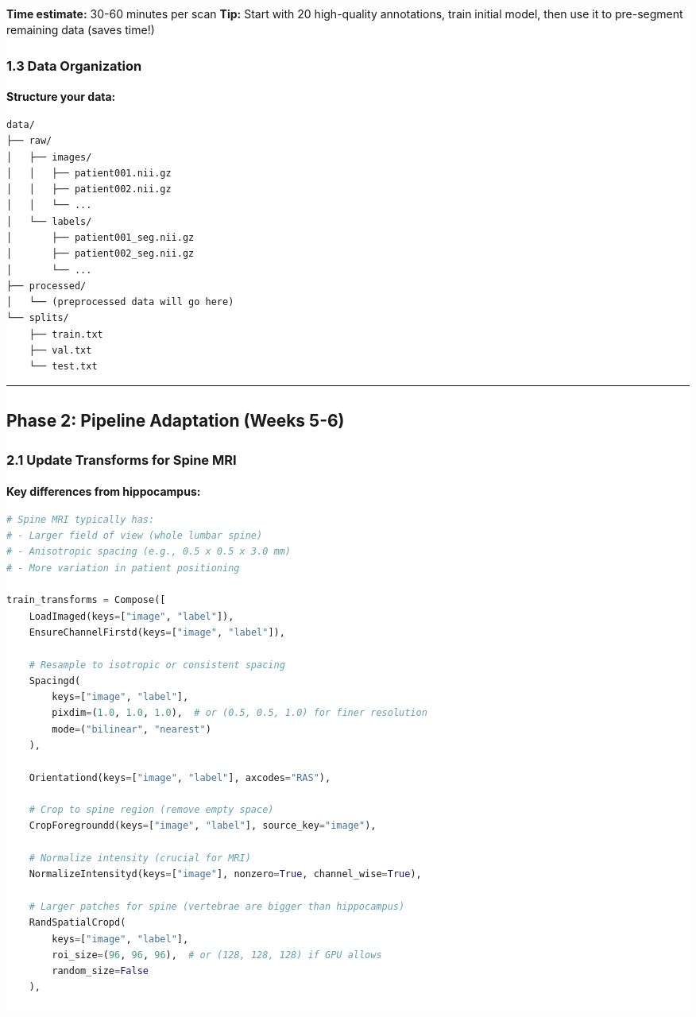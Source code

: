**Time estimate:** 30-60 minutes per scan
**Tip:** Start with 20 high-quality annotations, train initial model, then use it to pre-segment remaining data (saves time!)

### 1.3 Data Organization
**Structure your data:**
```
data/
├── raw/
│   ├── images/
│   │   ├── patient001.nii.gz
│   │   ├── patient002.nii.gz
│   │   └── ...
│   └── labels/
│       ├── patient001_seg.nii.gz
│       ├── patient002_seg.nii.gz
│       └── ...
├── processed/
│   └── (preprocessed data will go here)
└── splits/
    ├── train.txt
    ├── val.txt
    └── test.txt
```

---

## Phase 2: Pipeline Adaptation (Weeks 5-6)

### 2.1 Update Transforms for Spine MRI

**Key differences from hippocampus:**
```python
# Spine MRI typically has:
# - Larger field of view (whole lumbar spine)
# - Anisotropic spacing (e.g., 0.5 x 0.5 x 3.0 mm)
# - More variation in patient positioning

train_transforms = Compose([
    LoadImaged(keys=["image", "label"]),
    EnsureChannelFirstd(keys=["image", "label"]),
    
    # Resample to isotropic or consistent spacing
    Spacingd(
        keys=["image", "label"],
        pixdim=(1.0, 1.0, 1.0),  # or (0.5, 0.5, 1.0) for finer resolution
        mode=("bilinear", "nearest")
    ),
    
    Orientationd(keys=["image", "label"], axcodes="RAS"),
    
    # Crop to spine region (remove empty space)
    CropForegroundd(keys=["image", "label"], source_key="image"),
    
    # Normalize intensity (crucial for MRI)
    NormalizeIntensityd(keys=["image"], nonzero=True, channel_wise=True),
    
    # Larger patches for spine (vertebrae are bigger than hippocampus)
    RandSpatialCropd(
        keys=["image", "label"],
        roi_size=(96, 96, 96),  # or (128, 128, 128) if GPU allows
        random_size=False
    ),
    
```